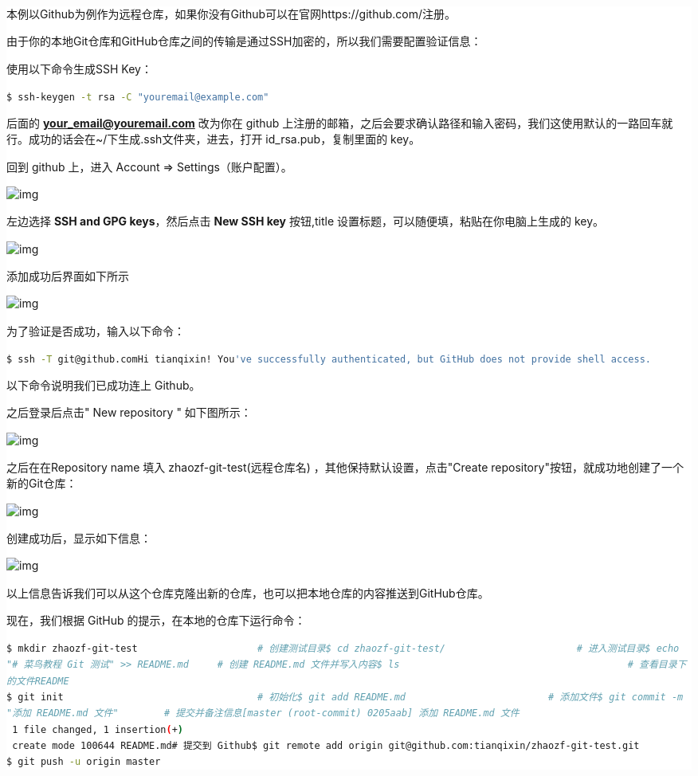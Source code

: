 本例以Github为例作为远程仓库，如果你没有Github可以在官网https://github.com/注册。

 

由于你的本地Git仓库和GitHub仓库之间的传输是通过SSH加密的，所以我们需要配置验证信息：

使用以下命令生成SSH Key：

```bash
$ ssh-keygen -t rsa -C "youremail@example.com"
```

后面的 **your_email@youremail.com** 改为你在 github 上注册的邮箱，之后会要求确认路径和输入密码，我们这使用默认的一路回车就行。成功的话会在~/下生成.ssh文件夹，进去，打开 id_rsa.pub，复制里面的 key。

回到 github 上，进入 Account => Settings（账户配置）。

![img](https://edu.aliyun.com/files/course/2017/09-25/184443b9d1c0402242.jpg)

左边选择 **SSH and GPG keys**，然后点击 **New SSH key** 按钮,title 设置标题，可以随便填，粘贴在你电脑上生成的 key。

![img](https://edu.aliyun.com/files/course/2017/09-25/184514a00646040125.jpg)

添加成功后界面如下所示

 

![img](https://edu.aliyun.com/files/course/2017/09-25/184533d254bd582703.jpg)

为了验证是否成功，输入以下命令：

```bash
$ ssh -T git@github.comHi tianqixin! You've successfully authenticated, but GitHub does not provide shell access.
```

以下命令说明我们已成功连上 Github。

之后登录后点击" New repository " 如下图所示：

![img](https://edu.aliyun.com/files/course/2017/09-25/184633939cdc361092.jpg)

之后在在Repository name 填入 zhaozf-git-test(远程仓库名) ，其他保持默认设置，点击"Create repository"按钮，就成功地创建了一个新的Git仓库：

![img](https://edu.aliyun.com/files/course/2017/09-25/184652c9d52e827387.jpg)

创建成功后，显示如下信息：

![img](https://edu.aliyun.com/files/course/2017/09-25/184707b60a12744933.jpg)

以上信息告诉我们可以从这个仓库克隆出新的仓库，也可以把本地仓库的内容推送到GitHub仓库。

现在，我们根据 GitHub 的提示，在本地的仓库下运行命令：

```bash
$ mkdir zhaozf-git-test                     # 创建测试目录$ cd zhaozf-git-test/                       # 进入测试目录$ echo "# 菜鸟教程 Git 测试" >> README.md     # 创建 README.md 文件并写入内容$ ls                                        # 查看目录下的文件README
$ git init                                  # 初始化$ git add README.md                         # 添加文件$ git commit -m "添加 README.md 文件"        # 提交并备注信息[master (root-commit) 0205aab] 添加 README.md 文件
 1 file changed, 1 insertion(+)
 create mode 100644 README.md# 提交到 Github$ git remote add origin git@github.com:tianqixin/zhaozf-git-test.git
$ git push -u origin master
```
